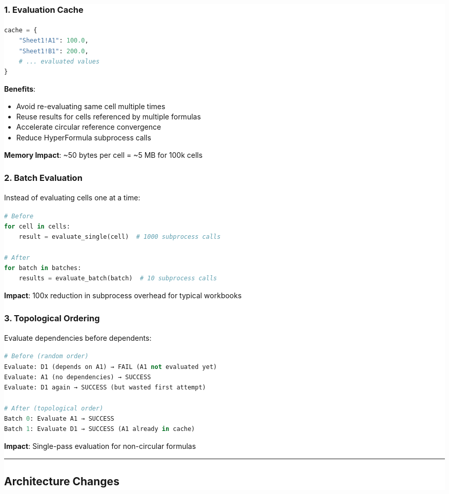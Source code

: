 ### 1. Evaluation Cache

```python
cache = {
    "Sheet1!A1": 100.0,
    "Sheet1!B1": 200.0,
    # ... evaluated values
}
```

**Benefits**:
- Avoid re-evaluating same cell multiple times
- Reuse results for cells referenced by multiple formulas
- Accelerate circular reference convergence
- Reduce HyperFormula subprocess calls

**Memory Impact**: ~50 bytes per cell = ~5 MB for 100k cells

### 2. Batch Evaluation

Instead of evaluating cells one at a time:

```python
# Before
for cell in cells:
    result = evaluate_single(cell)  # 1000 subprocess calls

# After  
for batch in batches:
    results = evaluate_batch(batch)  # 10 subprocess calls
```

**Impact**: 100x reduction in subprocess overhead for typical workbooks

### 3. Topological Ordering

Evaluate dependencies before dependents:

```python
# Before (random order)
Evaluate: D1 (depends on A1) → FAIL (A1 not evaluated yet)
Evaluate: A1 (no dependencies) → SUCCESS
Evaluate: D1 again → SUCCESS (but wasted first attempt)

# After (topological order)
Batch 0: Evaluate A1 → SUCCESS
Batch 1: Evaluate D1 → SUCCESS (A1 already in cache)
```

**Impact**: Single-pass evaluation for non-circular formulas

---

## Architecture Changes

